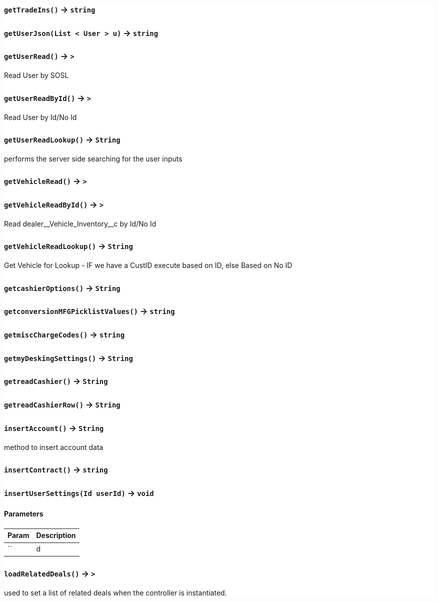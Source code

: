 ### `getTradeIns()` → `string`
### `getUserJson(List < User > u)` → `string`
### `getUserRead()` → `>`

Read User by SOSL

### `getUserReadById()` → `>`

Read User by Id/No Id

### `getUserReadLookup()` → `String`

performs the server side searching for the user inputs

### `getVehicleRead()` → `>`
### `getVehicleReadById()` → `>`

Read dealer__Vehicle_Inventory__c by Id/No Id

### `getVehicleReadLookup()` → `String`

Get Vehicle for Lookup - IF we have a CustID execute based on ID, else Based on No ID

### `getcashierOptions()` → `String`
### `getconversionMFGPicklistValues()` → `string`
### `getmiscChargeCodes()` → `string`
### `getmyDeskingSettings()` → `String`
### `getreadCashier()` → `String`
### `getreadCashierRow()` → `String`
### `insertAccount()` → `String`

method to insert account data

### `insertContract()` → `string`
### `insertUserSettings(Id userId)` → `void`
#### Parameters
|Param|Description|
|-----|-----------|
|`` | d |

### `loadRelatedDeals()` → `>`

used to set a list of related deals when the controller is instantiated.
